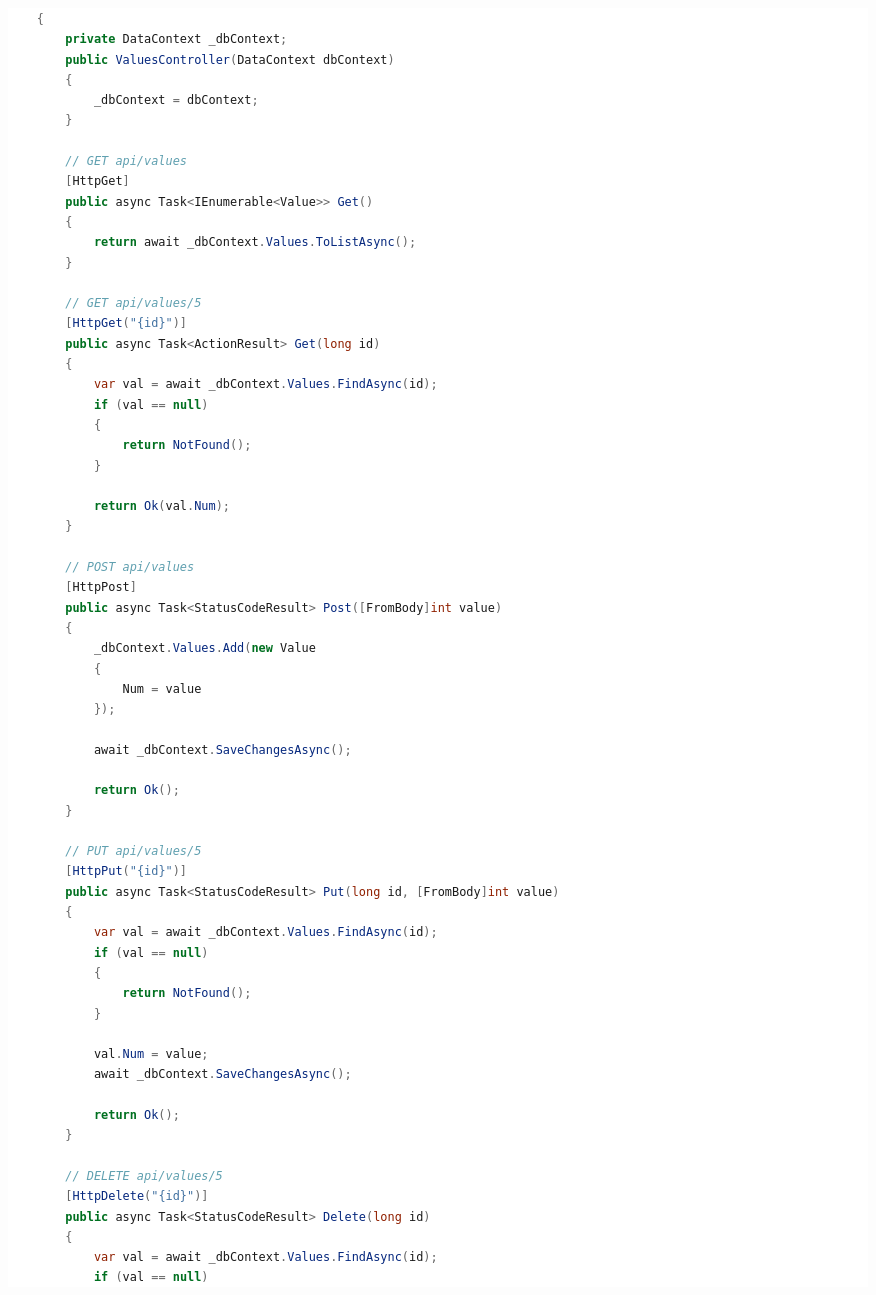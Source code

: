``` c#
    {
        private DataContext _dbContext;
        public ValuesController(DataContext dbContext)
        {
            _dbContext = dbContext;
        }

        // GET api/values
        [HttpGet]
        public async Task<IEnumerable<Value>> Get()
        {
            return await _dbContext.Values.ToListAsync();
        }

        // GET api/values/5
        [HttpGet("{id}")]
        public async Task<ActionResult> Get(long id)
        {
            var val = await _dbContext.Values.FindAsync(id);
            if (val == null)
            {
                return NotFound();
            }

            return Ok(val.Num);
        }

        // POST api/values
        [HttpPost]
        public async Task<StatusCodeResult> Post([FromBody]int value)
        {
            _dbContext.Values.Add(new Value
            {
                Num = value
            });

            await _dbContext.SaveChangesAsync();

            return Ok();
        }

        // PUT api/values/5
        [HttpPut("{id}")]
        public async Task<StatusCodeResult> Put(long id, [FromBody]int value)
        {
            var val = await _dbContext.Values.FindAsync(id);
            if (val == null)
            {
                return NotFound();
            }

            val.Num = value;
            await _dbContext.SaveChangesAsync();

            return Ok();
        }

        // DELETE api/values/5
        [HttpDelete("{id}")]
        public async Task<StatusCodeResult> Delete(long id)
        {
            var val = await _dbContext.Values.FindAsync(id);
            if (val == null)
```